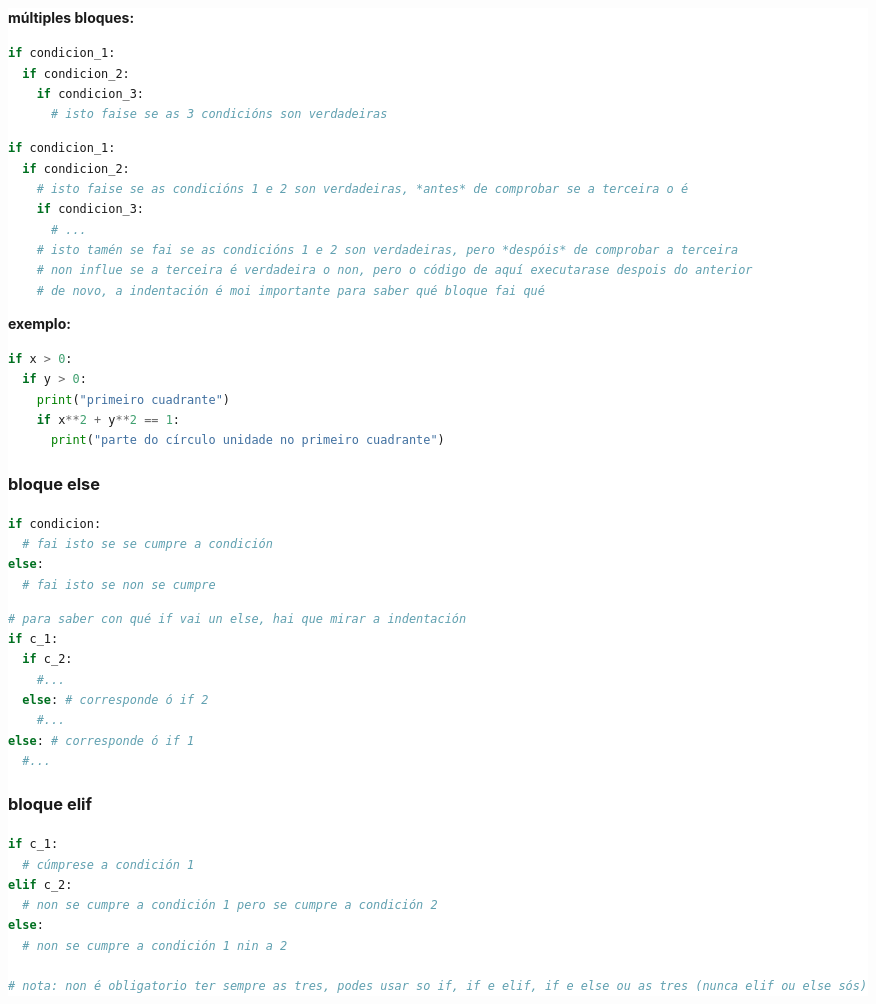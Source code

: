 **múltiples bloques:**

```python
if condicion_1:
  if condicion_2:
    if condicion_3:
      # isto faise se as 3 condicións son verdadeiras
```

```python
if condicion_1:
  if condicion_2:
    # isto faise se as condicións 1 e 2 son verdadeiras, *antes* de comprobar se a terceira o é
    if condicion_3:
      # ...
    # isto tamén se fai se as condicións 1 e 2 son verdadeiras, pero *despóis* de comprobar a terceira
    # non influe se a terceira é verdadeira o non, pero o código de aquí executarase despois do anterior
    # de novo, a indentación é moi importante para saber qué bloque fai qué
```

**exemplo:**

```python
if x > 0:
  if y > 0:
    print("primeiro cuadrante")
    if x**2 + y**2 == 1:
      print("parte do círculo unidade no primeiro cuadrante")
```

### bloque else

```python
if condicion:
  # fai isto se se cumpre a condición
else:
  # fai isto se non se cumpre
```

```python
# para saber con qué if vai un else, hai que mirar a indentación
if c_1:
  if c_2:
    #...
  else: # corresponde ó if 2
    #...
else: # corresponde ó if 1
  #...
```

### bloque elif

```python
if c_1:
  # cúmprese a condición 1
elif c_2:
  # non se cumpre a condición 1 pero se cumpre a condición 2
else:
  # non se cumpre a condición 1 nin a 2

# nota: non é obligatorio ter sempre as tres, podes usar so if, if e elif, if e else ou as tres (nunca elif ou else sós)
```
